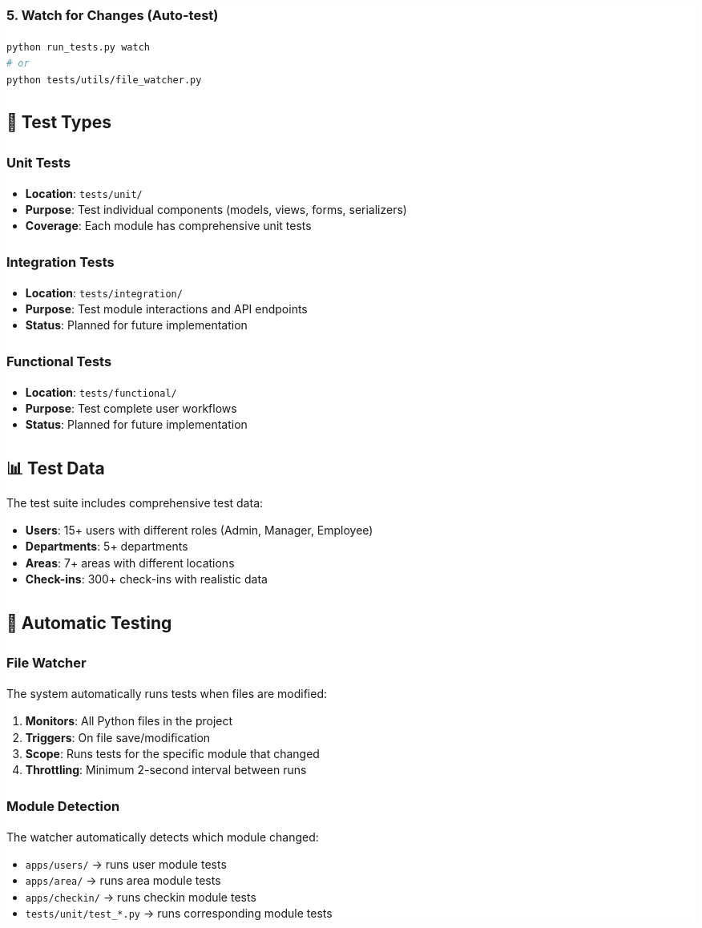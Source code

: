 ### 5. Watch for Changes (Auto-test)
```bash
python run_tests.py watch
# or
python tests/utils/file_watcher.py
```

## 🧪 Test Types

### Unit Tests
- **Location**: `tests/unit/`
- **Purpose**: Test individual components (models, views, forms, serializers)
- **Coverage**: Each module has comprehensive unit tests

### Integration Tests
- **Location**: `tests/integration/`
- **Purpose**: Test module interactions and API endpoints
- **Status**: Planned for future implementation

### Functional Tests
- **Location**: `tests/functional/`
- **Purpose**: Test complete user workflows
- **Status**: Planned for future implementation

## 📊 Test Data

The test suite includes comprehensive test data:

- **Users**: 15+ users with different roles (Admin, Manager, Employee)
- **Departments**: 5+ departments
- **Areas**: 7+ areas with different locations
- **Check-ins**: 300+ check-ins with realistic data

## 🔄 Automatic Testing

### File Watcher
The system automatically runs tests when files are modified:

1. **Monitors**: All Python files in the project
2. **Triggers**: On file save/modification
3. **Scope**: Runs tests for the specific module that changed
4. **Throttling**: Minimum 2-second interval between runs

### Module Detection
The watcher automatically detects which module changed:
- `apps/users/` → runs user module tests
- `apps/area/` → runs area module tests
- `apps/checkin/` → runs checkin module tests
- `tests/unit/test_*.py` → runs corresponding module tests

